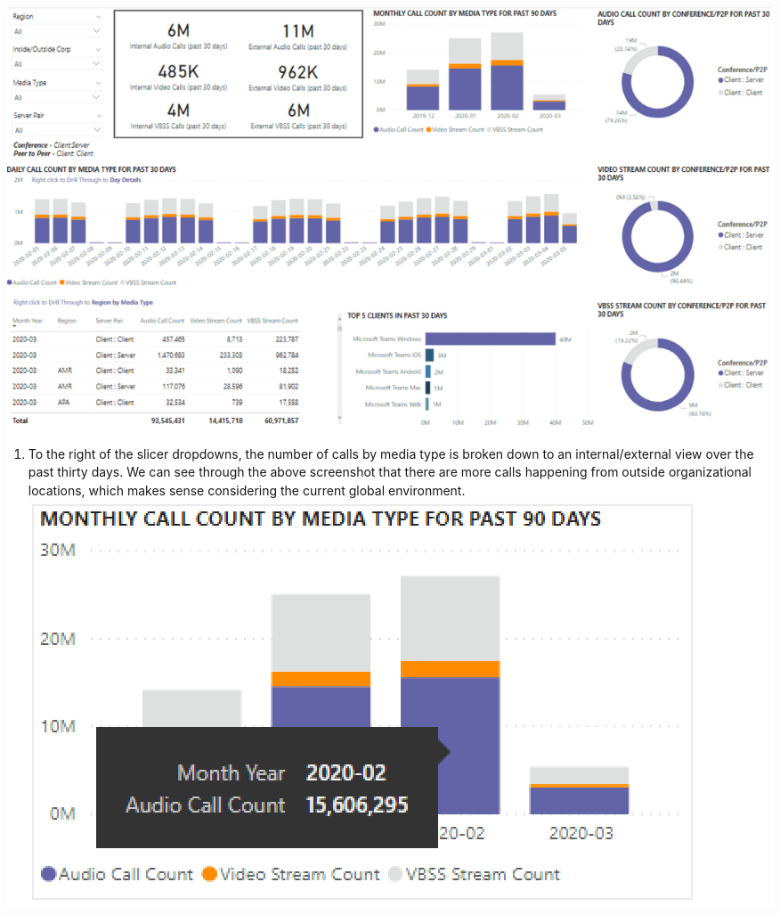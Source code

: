 ![Screenshot: Teams Utilization Reports](media/CQD-teams-utilization-report1.png)

1. To the right of the slicer dropdowns, the number of calls by media type is broken down to an internal/external view over the past thirty days. We can see through the above screenshot that there are more calls happening from outside organizational locations, which makes sense considering the current global environment.
  ![Screenshot: Teams Utilization Reports](media/CQD-teams-utilization-report2.png)
